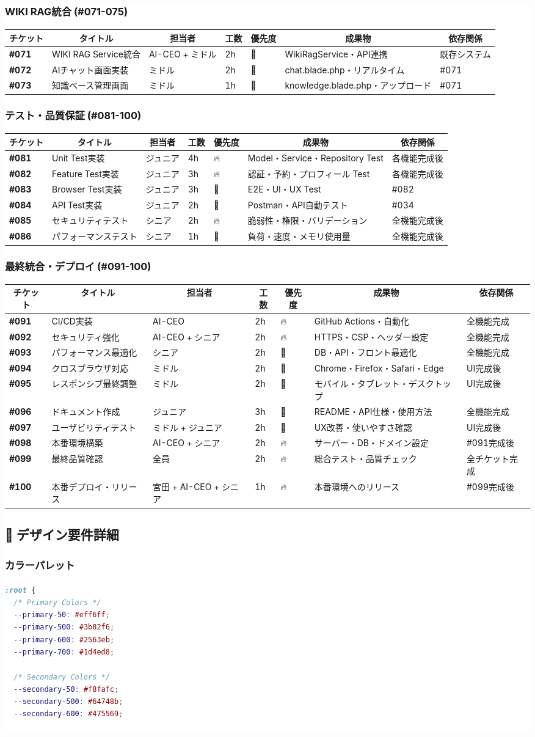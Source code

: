 ### WIKI RAG統合 (#071-075)

| チケット | タイトル | 担当者 | 工数 | 優先度 | 成果物 | 依存関係 |
|----------|----------|--------|------|--------|----------|----------|
| **#071** | WIKI RAG Service統合 | AI-CEO + ミドル | 2h | 🔶 | WikiRagService・API連携 | 既存システム |
| **#072** | AIチャット画面実装 | ミドル | 2h | 🔶 | chat.blade.php・リアルタイム | #071 |
| **#073** | 知識ベース管理画面 | ミドル | 1h | 🔵 | knowledge.blade.php・アップロード | #071 |

### テスト・品質保証 (#081-100)

| チケット | タイトル | 担当者 | 工数 | 優先度 | 成果物 | 依存関係 |
|----------|----------|--------|------|--------|----------|----------|
| **#081** | Unit Test実装 | ジュニア | 4h | 🔥 | Model・Service・Repository Test | 各機能完成後 |
| **#082** | Feature Test実装 | ジュニア | 3h | 🔥 | 認証・予約・プロフィール Test | 各機能完成後 |
| **#083** | Browser Test実装 | ジュニア | 3h | 🔶 | E2E・UI・UX Test | #082 |
| **#084** | API Test実装 | ジュニア | 2h | 🔶 | Postman・API自動テスト | #034 |
| **#085** | セキュリティテスト | シニア | 2h | 🔥 | 脆弱性・権限・バリデーション | 全機能完成後 |
| **#086** | パフォーマンステスト | シニア | 1h | 🔵 | 負荷・速度・メモリ使用量 | 全機能完成後 |

### 最終統合・デプロイ (#091-100)

| チケット | タイトル | 担当者 | 工数 | 優先度 | 成果物 | 依存関係 |
|----------|----------|--------|------|--------|----------|----------|
| **#091** | CI/CD実装 | AI-CEO | 2h | 🔥 | GitHub Actions・自動化 | 全機能完成 |
| **#092** | セキュリティ強化 | AI-CEO + シニア | 2h | 🔥 | HTTPS・CSP・ヘッダー設定 | 全機能完成 |
| **#093** | パフォーマンス最適化 | シニア | 2h | 🔶 | DB・API・フロント最適化 | 全機能完成 |
| **#094** | クロスブラウザ対応 | ミドル | 2h | 🔶 | Chrome・Firefox・Safari・Edge | UI完成後 |
| **#095** | レスポンシブ最終調整 | ミドル | 2h | 🔶 | モバイル・タブレット・デスクトップ | UI完成後 |
| **#096** | ドキュメント作成 | ジュニア | 3h | 🔶 | README・API仕様・使用方法 | 全機能完成 |
| **#097** | ユーザビリティテスト | ミドル + ジュニア | 2h | 🔵 | UX改善・使いやすさ確認 | UI完成後 |
| **#098** | 本番環境構築 | AI-CEO + シニア | 2h | 🔥 | サーバー・DB・ドメイン設定 | #091完成後 |
| **#099** | 最終品質確認 | 全員 | 2h | 🔥 | 総合テスト・品質チェック | 全チケット完成 |
| **#100** | 本番デプロイ・リリース | 宮田 + AI-CEO + シニア | 1h | 🔥 | 本番環境へのリリース | #099完成後 |

## 🎨 デザイン要件詳細

### カラーパレット
```css
:root {
  /* Primary Colors */
  --primary-50: #eff6ff;
  --primary-500: #3b82f6;
  --primary-600: #2563eb;
  --primary-700: #1d4ed8;
  
  /* Secondary Colors */
  --secondary-50: #f8fafc;
  --secondary-500: #64748b;
  --secondary-600: #475569;
  
```